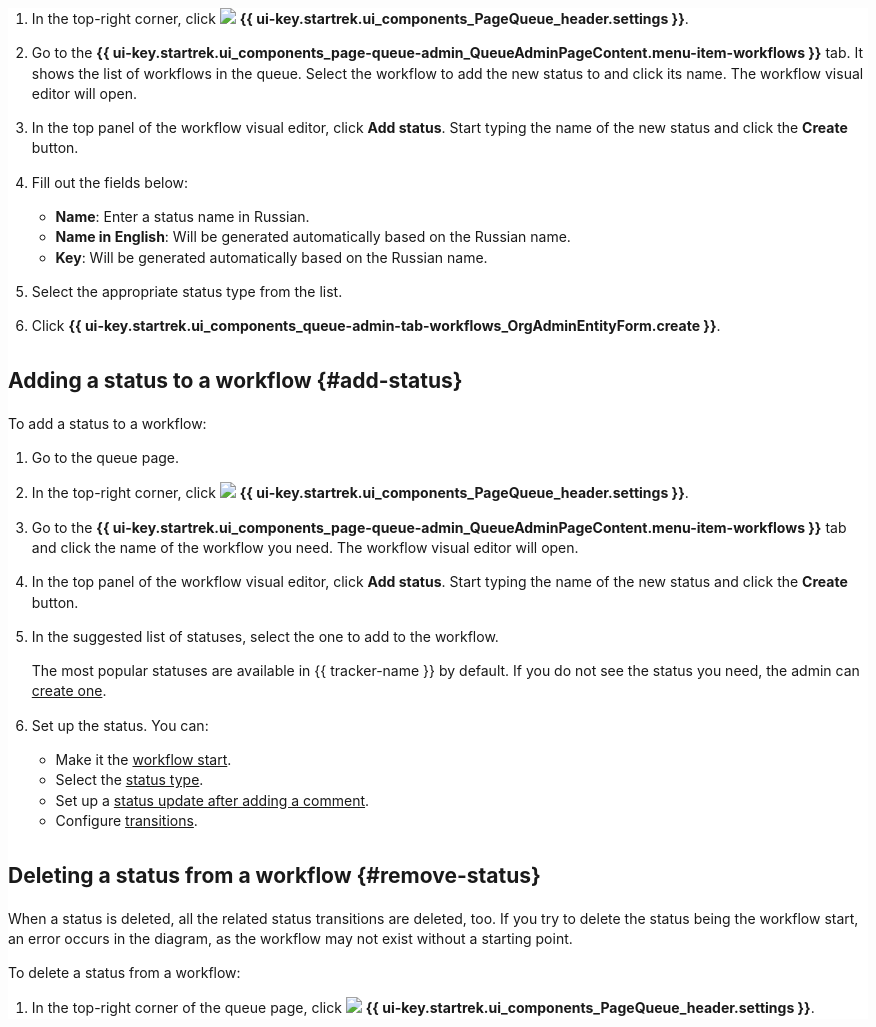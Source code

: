 1. In the top-right corner, click ![](../../_assets/tracker/svg/settings-old.svg) **{{ ui-key.startrek.ui_components_PageQueue_header.settings }}**.

1. Go to the **{{ ui-key.startrek.ui_components_page-queue-admin_QueueAdminPageContent.menu-item-workflows }}** tab. It shows the list of workflows in the queue. Select the workflow to add the new status to and click its name. The workflow visual editor will open.

1. In the top panel of the workflow visual editor, click **Add status**. Start typing the name of the new status and click the **Create** button.

1. Fill out the fields below:
   * **Name**: Enter a status name in Russian.
   * **Name in English**: Will be generated automatically based on the Russian name.
   * **Key**: Will be generated automatically based on the Russian name.

1. Select the appropriate status type from the list.

1. Click **{{ ui-key.startrek.ui_components_queue-admin-tab-workflows_OrgAdminEntityForm.create }}**.

## Adding a status to a workflow {#add-status}

To add a status to a workflow:

1. Go to the queue page.

1. In the top-right corner, click ![](../../_assets/tracker/svg/settings-old.svg) **{{ ui-key.startrek.ui_components_PageQueue_header.settings }}**.

1. Go to the **{{ ui-key.startrek.ui_components_page-queue-admin_QueueAdminPageContent.menu-item-workflows }}** tab and click the name of the workflow you need. The workflow visual editor will open.

1. In the top panel of the workflow visual editor, click **Add status**. Start typing the name of the new status and click the **Create** button.

1. In the suggested list of statuses, select the one to add to the workflow.

   
   The most popular statuses are available in {{ tracker-name }} by default. If you do not see the status you need, the admin can [create one](#create-status).


1. Set up the status. You can:
   * Make it the [workflow start](#initial-status).
   * Select the [status type](#status-types).
   * Set up a [status update after adding a comment](#change-with-comment).
   * Configure [transitions](#add-action).

## Deleting a status from a workflow {#remove-status}

When a status is deleted, all the related status transitions are deleted, too. If you try to delete the status being the workflow start, an error occurs in the diagram, as the workflow may not exist without a starting point.

To delete a status from a workflow:

1. In the top-right corner of the queue page, click ![](../../_assets/tracker/svg/settings-old.svg) **{{ ui-key.startrek.ui_components_PageQueue_header.settings }}**.
